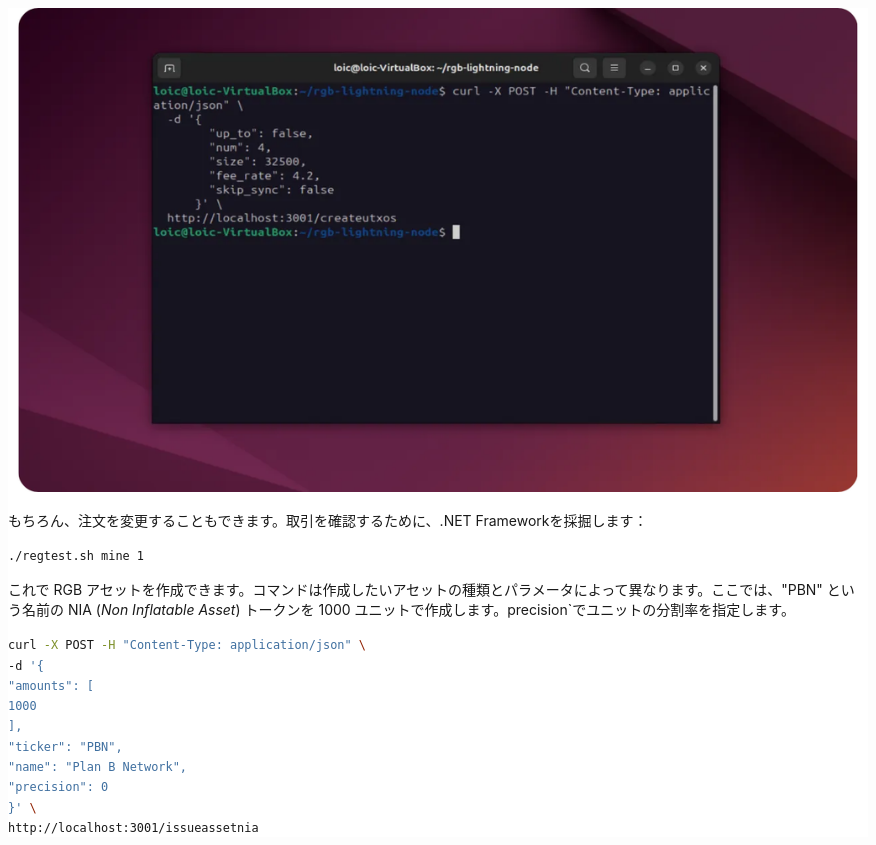 ![RLN](assets/fr/10.webp)

もちろん、注文を変更することもできます。取引を確認するために、.NET Frameworkを採掘します：

```bash
./regtest.sh mine 1
```

これで RGB アセットを作成できます。コマンドは作成したいアセットの種類とパラメータによって異なります。ここでは、"PBN" という名前の NIA (*Non Inflatable Asset*) トークンを 1000 ユニットで作成します。precision`でユニットの分割率を指定します。

```bash
curl -X POST -H "Content-Type: application/json" \
-d '{
"amounts": [
1000
],
"ticker": "PBN",
"name": "Plan B Network",
"precision": 0
}' \
http://localhost:3001/issueassetnia
```
